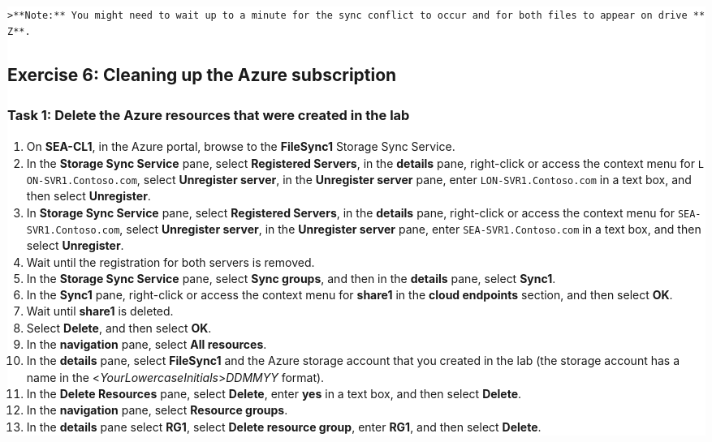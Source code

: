     >**Note:** You might need to wait up to a minute for the sync conflict to occur and for both files to appear on drive **Z**.

## Exercise 6: Cleaning up the Azure subscription

### Task 1: Delete the Azure resources that were created in the lab

1. On **SEA-CL1**, in the Azure portal, browse to the **FileSync1** Storage Sync Service.
1. In the **Storage Sync Service** pane, select **Registered Servers**, in the **details** pane, right-click or access the context menu for ```LON-SVR1.Contoso.com```, select **Unregister server**, in the **Unregister server** pane, enter ```LON-SVR1.Contoso.com``` in a text box, and then select **Unregister**.
1. In **Storage Sync Service** pane, select **Registered Servers**, in the **details** pane, right-click or access the context menu for ```SEA-SVR1.Contoso.com```, select **Unregister server**, in the **Unregister server** pane, enter ```SEA-SVR1.Contoso.com``` in a text box, and then select **Unregister**.
1. Wait until the registration for both servers is removed.
1. In the **Storage Sync Service** pane, select **Sync groups**, and then in the **details** pane, select **Sync1**.
1. In the **Sync1** pane, right-click or access the context menu for **share1** in the **cloud endpoints** section, and then select **OK**.
1. Wait until **share1** is deleted.
1. Select **Delete**, and then select **OK**.
1. In the **navigation** pane, select **All resources**.
1. In the **details** pane, select **FileSync1** and the Azure storage account that you created in the lab (the storage account has a name in the \<*YourLowercaseInitials*>*DDMMYY* format).
1. In the **Delete Resources** pane, select **Delete**, enter **yes** in a text box, and then select **Delete**.
1. In the **navigation** pane, select **Resource groups**.
1. In the **details** pane select **RG1**, select **Delete resource group**, enter **RG1**, and then select **Delete**.
